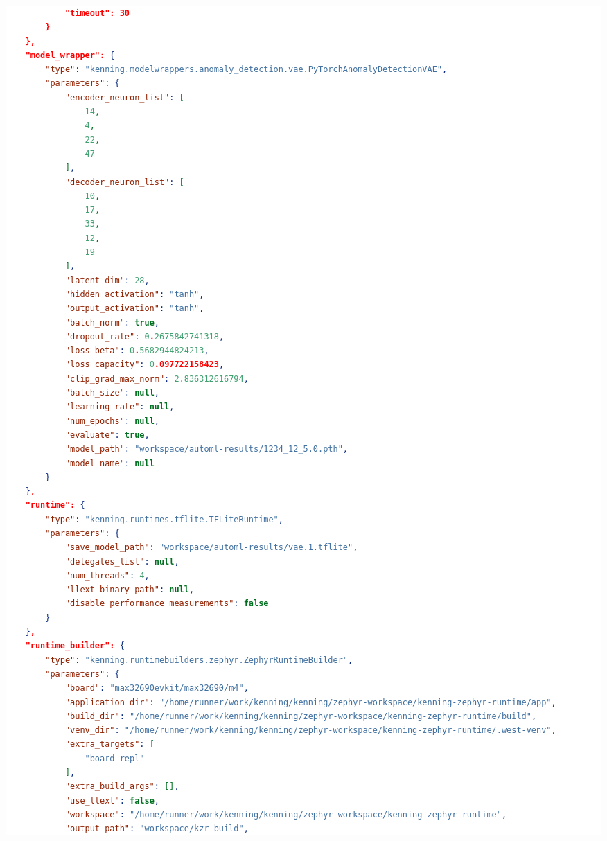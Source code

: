```json
            "timeout": 30
        }
    },
    "model_wrapper": {
        "type": "kenning.modelwrappers.anomaly_detection.vae.PyTorchAnomalyDetectionVAE",
        "parameters": {
            "encoder_neuron_list": [
                14,
                4,
                22,
                47
            ],
            "decoder_neuron_list": [
                10,
                17,
                33,
                12,
                19
            ],
            "latent_dim": 28,
            "hidden_activation": "tanh",
            "output_activation": "tanh",
            "batch_norm": true,
            "dropout_rate": 0.2675842741318,
            "loss_beta": 0.5682944824213,
            "loss_capacity": 0.097722158423,
            "clip_grad_max_norm": 2.836312616794,
            "batch_size": null,
            "learning_rate": null,
            "num_epochs": null,
            "evaluate": true,
            "model_path": "workspace/automl-results/1234_12_5.0.pth",
            "model_name": null
        }
    },
    "runtime": {
        "type": "kenning.runtimes.tflite.TFLiteRuntime",
        "parameters": {
            "save_model_path": "workspace/automl-results/vae.1.tflite",
            "delegates_list": null,
            "num_threads": 4,
            "llext_binary_path": null,
            "disable_performance_measurements": false
        }
    },
    "runtime_builder": {
        "type": "kenning.runtimebuilders.zephyr.ZephyrRuntimeBuilder",
        "parameters": {
            "board": "max32690evkit/max32690/m4",
            "application_dir": "/home/runner/work/kenning/kenning/zephyr-workspace/kenning-zephyr-runtime/app",
            "build_dir": "/home/runner/work/kenning/kenning/zephyr-workspace/kenning-zephyr-runtime/build",
            "venv_dir": "/home/runner/work/kenning/kenning/zephyr-workspace/kenning-zephyr-runtime/.west-venv",
            "extra_targets": [
                "board-repl"
            ],
            "extra_build_args": [],
            "use_llext": false,
            "workspace": "/home/runner/work/kenning/kenning/zephyr-workspace/kenning-zephyr-runtime",
            "output_path": "workspace/kzr_build",
```